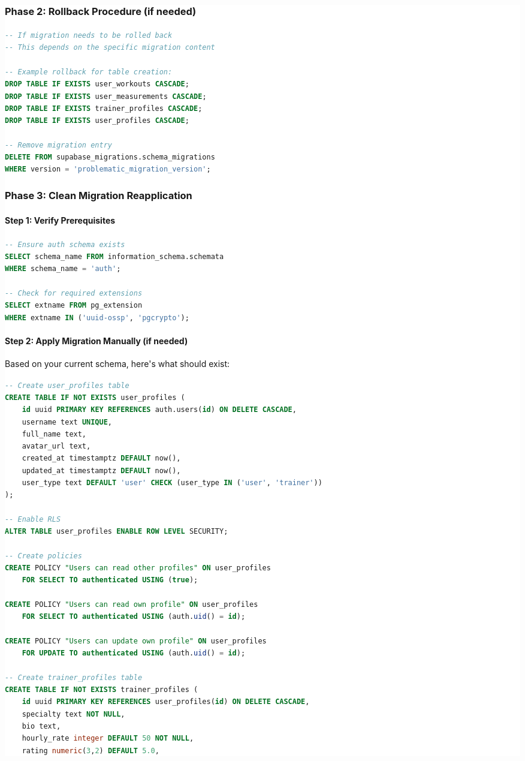 ### Phase 2: Rollback Procedure (if needed)
```sql
-- If migration needs to be rolled back
-- This depends on the specific migration content

-- Example rollback for table creation:
DROP TABLE IF EXISTS user_workouts CASCADE;
DROP TABLE IF EXISTS user_measurements CASCADE;
DROP TABLE IF EXISTS trainer_profiles CASCADE;
DROP TABLE IF EXISTS user_profiles CASCADE;

-- Remove migration entry
DELETE FROM supabase_migrations.schema_migrations 
WHERE version = 'problematic_migration_version';
```

### Phase 3: Clean Migration Reapplication

#### Step 1: Verify Prerequisites
```sql
-- Ensure auth schema exists
SELECT schema_name FROM information_schema.schemata 
WHERE schema_name = 'auth';

-- Check for required extensions
SELECT extname FROM pg_extension 
WHERE extname IN ('uuid-ossp', 'pgcrypto');
```

#### Step 2: Apply Migration Manually (if needed)
Based on your current schema, here's what should exist:

```sql
-- Create user_profiles table
CREATE TABLE IF NOT EXISTS user_profiles (
    id uuid PRIMARY KEY REFERENCES auth.users(id) ON DELETE CASCADE,
    username text UNIQUE,
    full_name text,
    avatar_url text,
    created_at timestamptz DEFAULT now(),
    updated_at timestamptz DEFAULT now(),
    user_type text DEFAULT 'user' CHECK (user_type IN ('user', 'trainer'))
);

-- Enable RLS
ALTER TABLE user_profiles ENABLE ROW LEVEL SECURITY;

-- Create policies
CREATE POLICY "Users can read other profiles" ON user_profiles
    FOR SELECT TO authenticated USING (true);

CREATE POLICY "Users can read own profile" ON user_profiles
    FOR SELECT TO authenticated USING (auth.uid() = id);

CREATE POLICY "Users can update own profile" ON user_profiles
    FOR UPDATE TO authenticated USING (auth.uid() = id);

-- Create trainer_profiles table
CREATE TABLE IF NOT EXISTS trainer_profiles (
    id uuid PRIMARY KEY REFERENCES user_profiles(id) ON DELETE CASCADE,
    specialty text NOT NULL,
    bio text,
    hourly_rate integer DEFAULT 50 NOT NULL,
    rating numeric(3,2) DEFAULT 5.0,
```